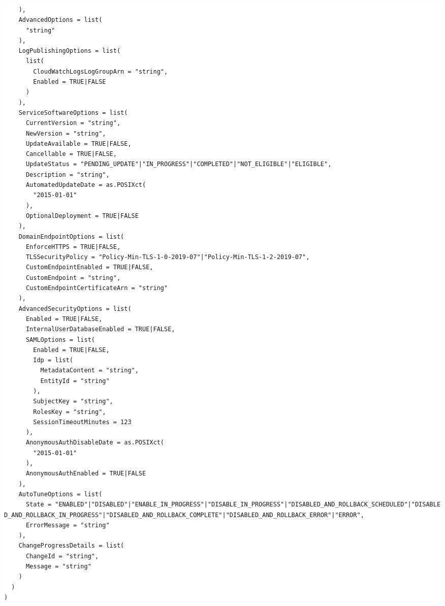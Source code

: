         ),
        AdvancedOptions = list(
          "string"
        ),
        LogPublishingOptions = list(
          list(
            CloudWatchLogsLogGroupArn = "string",
            Enabled = TRUE|FALSE
          )
        ),
        ServiceSoftwareOptions = list(
          CurrentVersion = "string",
          NewVersion = "string",
          UpdateAvailable = TRUE|FALSE,
          Cancellable = TRUE|FALSE,
          UpdateStatus = "PENDING_UPDATE"|"IN_PROGRESS"|"COMPLETED"|"NOT_ELIGIBLE"|"ELIGIBLE",
          Description = "string",
          AutomatedUpdateDate = as.POSIXct(
            "2015-01-01"
          ),
          OptionalDeployment = TRUE|FALSE
        ),
        DomainEndpointOptions = list(
          EnforceHTTPS = TRUE|FALSE,
          TLSSecurityPolicy = "Policy-Min-TLS-1-0-2019-07"|"Policy-Min-TLS-1-2-2019-07",
          CustomEndpointEnabled = TRUE|FALSE,
          CustomEndpoint = "string",
          CustomEndpointCertificateArn = "string"
        ),
        AdvancedSecurityOptions = list(
          Enabled = TRUE|FALSE,
          InternalUserDatabaseEnabled = TRUE|FALSE,
          SAMLOptions = list(
            Enabled = TRUE|FALSE,
            Idp = list(
              MetadataContent = "string",
              EntityId = "string"
            ),
            SubjectKey = "string",
            RolesKey = "string",
            SessionTimeoutMinutes = 123
          ),
          AnonymousAuthDisableDate = as.POSIXct(
            "2015-01-01"
          ),
          AnonymousAuthEnabled = TRUE|FALSE
        ),
        AutoTuneOptions = list(
          State = "ENABLED"|"DISABLED"|"ENABLE_IN_PROGRESS"|"DISABLE_IN_PROGRESS"|"DISABLED_AND_ROLLBACK_SCHEDULED"|"DISABLED_AND_ROLLBACK_IN_PROGRESS"|"DISABLED_AND_ROLLBACK_COMPLETE"|"DISABLED_AND_ROLLBACK_ERROR"|"ERROR",
          ErrorMessage = "string"
        ),
        ChangeProgressDetails = list(
          ChangeId = "string",
          Message = "string"
        )
      )
    )
